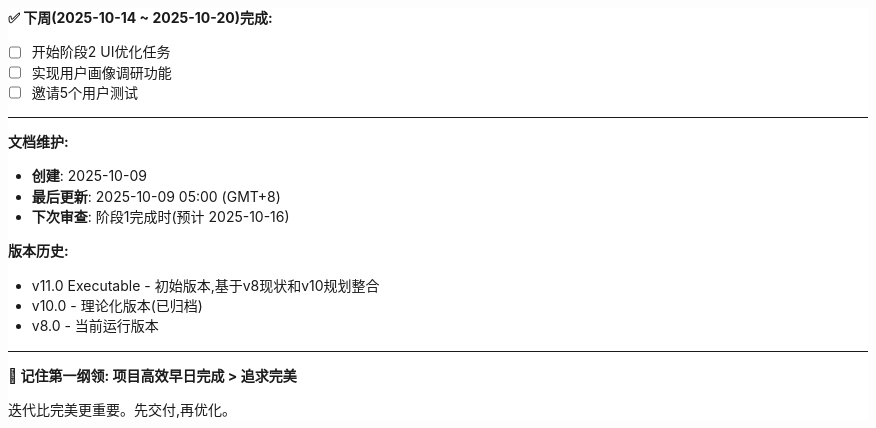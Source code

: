 **✅ 下周(2025-10-14 ~ 2025-10-20)完成:**
- [ ] 开始阶段2 UI优化任务
- [ ] 实现用户画像调研功能
- [ ] 邀请5个用户测试

---

**文档维护:**
- **创建**: 2025-10-09
- **最后更新**: 2025-10-09 05:00 (GMT+8)
- **下次审查**: 阶段1完成时(预计 2025-10-16)

**版本历史:**
- v11.0 Executable - 初始版本,基于v8现状和v10规划整合
- v10.0 - 理论化版本(已归档)
- v8.0 - 当前运行版本

---

**📌 记住第一纲领: 项目高效早日完成 > 追求完美**

迭代比完美更重要。先交付,再优化。
